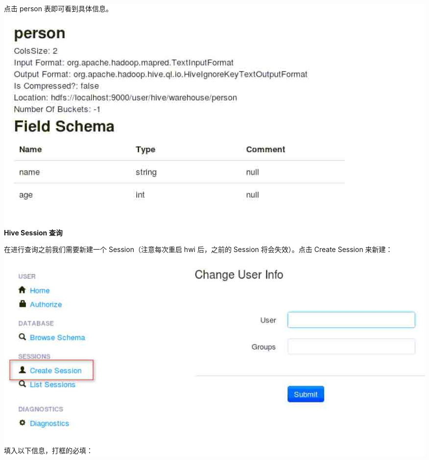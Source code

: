 点击 person 表即可看到具体信息。

![图片描述信息](img/0de48da1fb492e8fdedcc2944cc6d0f7.jpg)

**Hive Session 查询**

在进行查询之前我们需要新建一个 Session（注意每次重启 hwi 后，之前的 Session 将会失效）。点击 Create Session 来新建：

![图片描述信息](img/85cc1460e7dd6708191b0bbfd08ce3a1.jpg)

填入以下信息，打框的必填：

